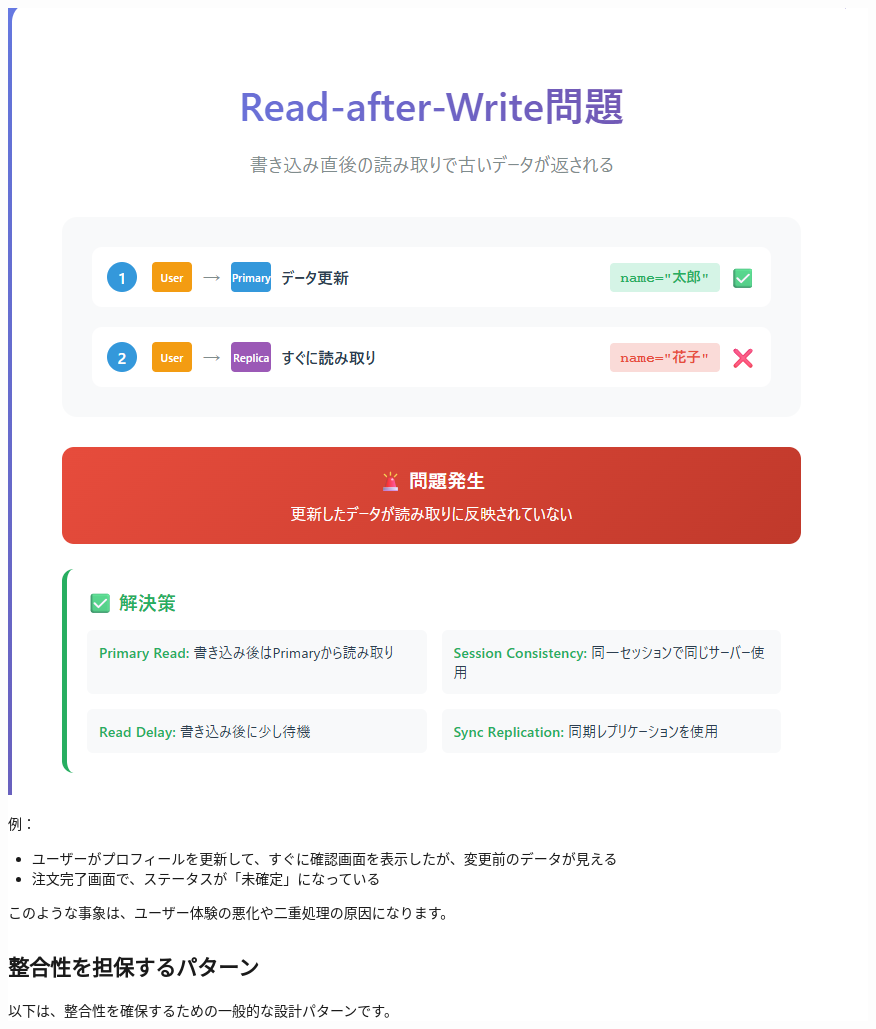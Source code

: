 ![sample](./images/8_11_design_and_operations.png)

例：

- ユーザーがプロフィールを更新して、すぐに確認画面を表示したが、変更前のデータが見える
- 注文完了画面で、ステータスが「未確定」になっている

このような事象は、ユーザー体験の悪化や二重処理の原因になります。

## 整合性を担保するパターン

以下は、整合性を確保するための一般的な設計パターンです。
